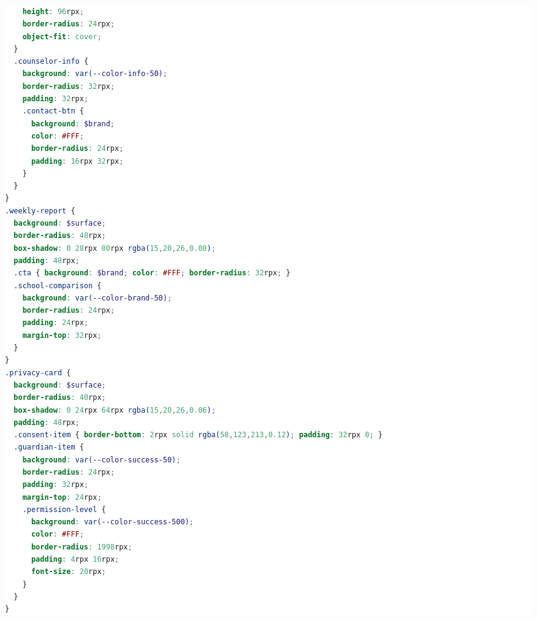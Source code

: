```scss
    height: 96rpx;
    border-radius: 24rpx;
    object-fit: cover;
  }
  .counselor-info {
    background: var(--color-info-50);
    border-radius: 32rpx;
    padding: 32rpx;
    .contact-btn {
      background: $brand;
      color: #FFF;
      border-radius: 24rpx;
      padding: 16rpx 32rpx;
    }
  }
}
.weekly-report {
  background: $surface;
  border-radius: 48rpx;
  box-shadow: 0 28rpx 80rpx rgba(15,20,26,0.08);
  padding: 48rpx;
  .cta { background: $brand; color: #FFF; border-radius: 32rpx; }
  .school-comparison {
    background: var(--color-brand-50);
    border-radius: 24rpx;
    padding: 24rpx;
    margin-top: 32rpx;
  }
}
.privacy-card {
  background: $surface;
  border-radius: 40rpx;
  box-shadow: 0 24rpx 64rpx rgba(15,20,26,0.06);
  padding: 48rpx;
  .consent-item { border-bottom: 2rpx solid rgba(58,123,213,0.12); padding: 32rpx 0; }
  .guardian-item {
    background: var(--color-success-50);
    border-radius: 24rpx;
    padding: 32rpx;
    margin-top: 24rpx;
    .permission-level {
      background: var(--color-success-500);
      color: #FFF;
      border-radius: 1998rpx;
      padding: 4rpx 16rpx;
      font-size: 20rpx;
    }
  }
}
```
